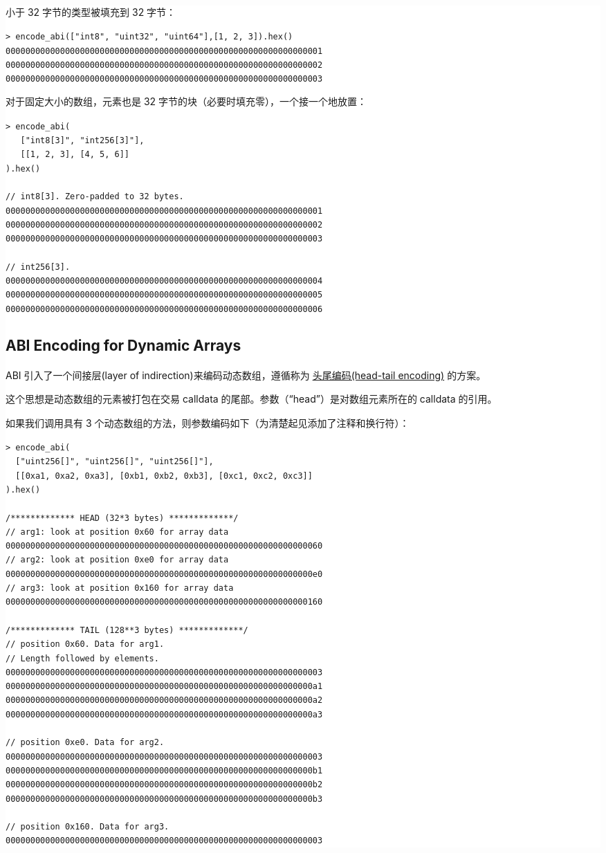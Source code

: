 小于 32 字节的类型被填充到 32 字节：

```shell
> encode_abi(["int8", "uint32", "uint64"],[1, 2, 3]).hex()
0000000000000000000000000000000000000000000000000000000000000001
0000000000000000000000000000000000000000000000000000000000000002
0000000000000000000000000000000000000000000000000000000000000003
```

对于固定大小的数组，元素也是 32 字节的块（必要时填充零），一个接一个地放置：

```shell
> encode_abi(
   ["int8[3]", "int256[3]"],
   [[1, 2, 3], [4, 5, 6]]
).hex()

// int8[3]. Zero-padded to 32 bytes.
0000000000000000000000000000000000000000000000000000000000000001
0000000000000000000000000000000000000000000000000000000000000002
0000000000000000000000000000000000000000000000000000000000000003

// int256[3].
0000000000000000000000000000000000000000000000000000000000000004
0000000000000000000000000000000000000000000000000000000000000005
0000000000000000000000000000000000000000000000000000000000000006
```

## ABI Encoding for Dynamic Arrays

ABI 引入了一个间接层(layer of indirection)来编码动态数组，遵循称为 [头尾编码(head-tail encoding)](https://github.com/ethereum/pyethereum/blob/4e945e2a24554ec04eccb160cff689a82eed7e0d/ethereum/abi.py#L735-L741) 的方案。

这个思想是动态数组的元素被打包在交易 calldata 的尾部。参数（“head”）是对数组元素所在的 calldata 的引用。

如果我们调用具有 3 个动态数组的方法，则参数编码如下（为清楚起见添加了注释和换行符）：

```shell
> encode_abi(
  ["uint256[]", "uint256[]", "uint256[]"],
  [[0xa1, 0xa2, 0xa3], [0xb1, 0xb2, 0xb3], [0xc1, 0xc2, 0xc3]]
).hex()

/************* HEAD (32*3 bytes) *************/
// arg1: look at position 0x60 for array data
0000000000000000000000000000000000000000000000000000000000000060
// arg2: look at position 0xe0 for array data
00000000000000000000000000000000000000000000000000000000000000e0
// arg3: look at position 0x160 for array data
0000000000000000000000000000000000000000000000000000000000000160

/************* TAIL (128**3 bytes) *************/
// position 0x60. Data for arg1.
// Length followed by elements.
0000000000000000000000000000000000000000000000000000000000000003
00000000000000000000000000000000000000000000000000000000000000a1
00000000000000000000000000000000000000000000000000000000000000a2
00000000000000000000000000000000000000000000000000000000000000a3

// position 0xe0. Data for arg2.
0000000000000000000000000000000000000000000000000000000000000003
00000000000000000000000000000000000000000000000000000000000000b1
00000000000000000000000000000000000000000000000000000000000000b2
00000000000000000000000000000000000000000000000000000000000000b3

// position 0x160. Data for arg3.
0000000000000000000000000000000000000000000000000000000000000003
```